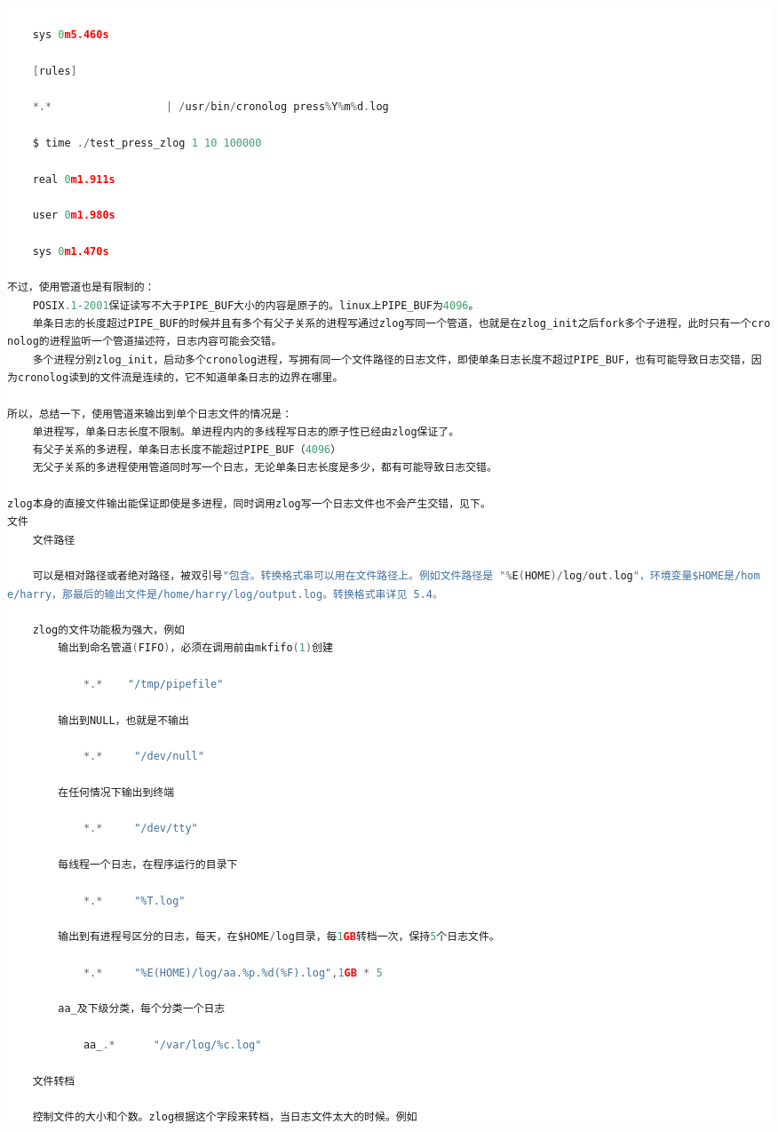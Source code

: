 ```c

    sys 0m5.460s

    [rules]

    *.*                  | /usr/bin/cronolog press%Y%m%d.log

    $ time ./test_press_zlog 1 10 100000

    real 0m1.911s

    user 0m1.980s

    sys 0m1.470s

不过，使用管道也是有限制的：
    POSIX.1-2001保证读写不大于PIPE_BUF大小的内容是原子的。linux上PIPE_BUF为4096。
    单条日志的长度超过PIPE_BUF的时候并且有多个有父子关系的进程写通过zlog写同一个管道，也就是在zlog_init之后fork多个子进程，此时只有一个cronolog的进程监听一个管道描述符，日志内容可能会交错。
    多个进程分别zlog_init，启动多个cronolog进程，写拥有同一个文件路径的日志文件，即使单条日志长度不超过PIPE_BUF，也有可能导致日志交错，因为cronolog读到的文件流是连续的，它不知道单条日志的边界在哪里。

所以，总结一下，使用管道来输出到单个日志文件的情况是：
    单进程写，单条日志长度不限制。单进程内内的多线程写日志的原子性已经由zlog保证了。
    有父子关系的多进程，单条日志长度不能超过PIPE_BUF（4096）
    无父子关系的多进程使用管道同时写一个日志，无论单条日志长度是多少，都有可能导致日志交错。

zlog本身的直接文件输出能保证即使是多进程，同时调用zlog写一个日志文件也不会产生交错，见下。
文件
    文件路径

    可以是相对路径或者绝对路径，被双引号"包含。转换格式串可以用在文件路径上。例如文件路径是 "%E(HOME)/log/out.log"，环境变量$HOME是/home/harry，那最后的输出文件是/home/harry/log/output.log。转换格式串详见 5.4。

    zlog的文件功能极为强大，例如
        输出到命名管道(FIFO)，必须在调用前由mkfifo(1)创建

            *.*    "/tmp/pipefile"

        输出到NULL，也就是不输出

            *.*     "/dev/null"

        在任何情况下输出到终端

            *.*     "/dev/tty"

        每线程一个日志，在程序运行的目录下

            *.*     "%T.log"

        输出到有进程号区分的日志，每天，在$HOME/log目录，每1GB转档一次，保持5个日志文件。

            *.*     "%E(HOME)/log/aa.%p.%d(%F).log",1GB * 5

        aa_及下级分类，每个分类一个日志

            aa_.*      "/var/log/%c.log"

    文件转档

    控制文件的大小和个数。zlog根据这个字段来转档，当日志文件太大的时候。例如

```